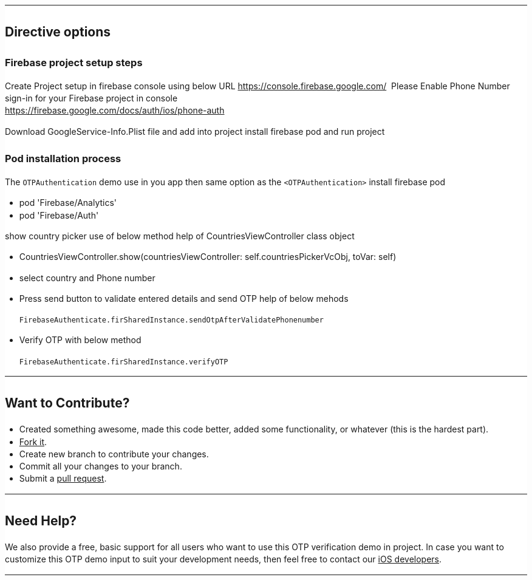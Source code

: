 ------

## Directive options

### Firebase project setup steps
Create  Project setup in firebase console using below URL
https://console.firebase.google.com/
 Please Enable Phone Number sign-in for your Firebase project in console    
https://firebase.google.com/docs/auth/ios/phone-auth

Download GoogleService-Info.Plist file and add into project 
install firebase pod and run project 


### Pod installation process
The `OTPAuthentication` demo use in you app then same option as the `<OTPAuthentication>`
install firebase pod
- pod 'Firebase/Analytics'
- pod 'Firebase/Auth'
   
show country picker use of below method help of CountriesViewController class object
- CountriesViewController.show(countriesViewController: self.countriesPickerVcObj, toVar: self)
 
- select country and Phone number

- Press send button to validate entered details and send OTP help of below mehods

      FirebaseAuthenticate.firSharedInstance.sendOtpAfterValidatePhonenumber

- Verify OTP with below method

      FirebaseAuthenticate.firSharedInstance.verifyOTP
      
------

## Want to Contribute?

- Created something awesome, made this code better, added some functionality, or whatever (this is the hardest part).
- [Fork it](http://help.github.com/forking/).
- Create new branch to contribute your changes.
- Commit all your changes to your branch.
- Submit a [pull request](http://help.github.com/pull-requests/).

------

## Need Help? 
We also provide a free, basic support for all users who want to use this OTP verification demo in project. In case you want to customize this OTP demo input to suit your development needs, then feel free to contact our [iOS
developers](https://www.weblineindia.com/hire-ios-app-developers.html).

 ------
 